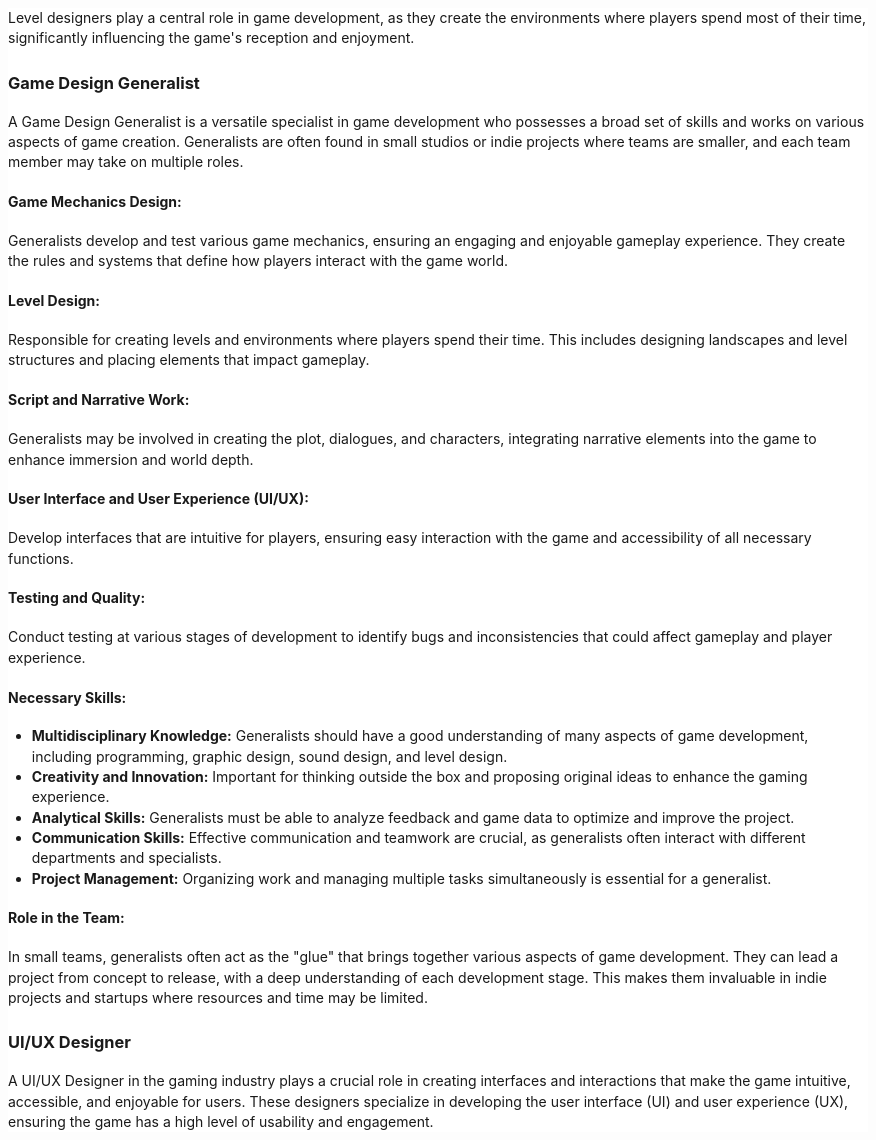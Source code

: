 Level designers play a central role in game development, as they create the environments where players spend most of their time, significantly influencing the game's reception and enjoyment.

### Game Design Generalist
A Game Design Generalist is a versatile specialist in game development who possesses a broad set of skills and works on various aspects of game creation. Generalists are often found in small studios or indie projects where teams are smaller, and each team member may take on multiple roles.

#### Game Mechanics Design:
Generalists develop and test various game mechanics, ensuring an engaging and enjoyable gameplay experience. They create the rules and systems that define how players interact with the game world.

#### Level Design:
Responsible for creating levels and environments where players spend their time. This includes designing landscapes and level structures and placing elements that impact gameplay.

#### Script and Narrative Work:
Generalists may be involved in creating the plot, dialogues, and characters, integrating narrative elements into the game to enhance immersion and world depth.

#### User Interface and User Experience (UI/UX):
Develop interfaces that are intuitive for players, ensuring easy interaction with the game and accessibility of all necessary functions.

#### Testing and Quality:
Conduct testing at various stages of development to identify bugs and inconsistencies that could affect gameplay and player experience.

#### Necessary Skills:
- **Multidisciplinary Knowledge:** Generalists should have a good understanding of many aspects of game development, including programming, graphic design, sound design, and level design.
- **Creativity and Innovation:** Important for thinking outside the box and proposing original ideas to enhance the gaming experience.
- **Analytical Skills:** Generalists must be able to analyze feedback and game data to optimize and improve the project.
- **Communication Skills:** Effective communication and teamwork are crucial, as generalists often interact with different departments and specialists.
- **Project Management:** Organizing work and managing multiple tasks simultaneously is essential for a generalist.

#### Role in the Team:
In small teams, generalists often act as the "glue" that brings together various aspects of game development. They can lead a project from concept to release, with a deep understanding of each development stage. This makes them invaluable in indie projects and startups where resources and time may be limited.

### UI/UX Designer
A UI/UX Designer in the gaming industry plays a crucial role in creating interfaces and interactions that make the game intuitive, accessible, and enjoyable for users. These designers specialize in developing the user interface (UI) and user experience (UX), ensuring the game has a high level of usability and engagement.
